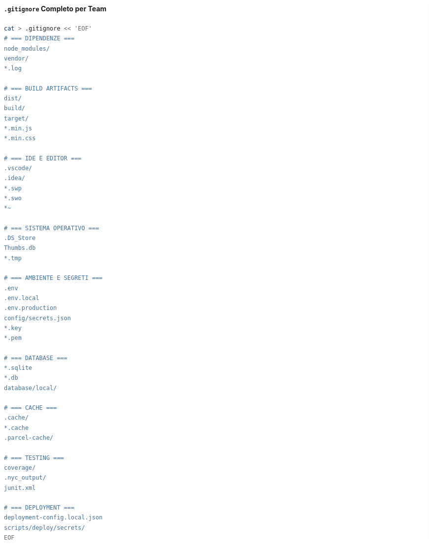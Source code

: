 #### `.gitignore` Completo per Team

```bash
cat > .gitignore << 'EOF'
# === DIPENDENZE ===
node_modules/
vendor/
*.log

# === BUILD ARTIFACTS ===
dist/
build/
target/
*.min.js
*.min.css

# === IDE E EDITOR ===
.vscode/
.idea/
*.swp
*.swo
*~

# === SISTEMA OPERATIVO ===
.DS_Store
Thumbs.db
*.tmp

# === AMBIENTE E SEGRETI ===
.env
.env.local
.env.production
config/secrets.json
*.key
*.pem

# === DATABASE ===
*.sqlite
*.db
database/local/

# === CACHE ===
.cache/
*.cache
.parcel-cache/

# === TESTING ===
coverage/
.nyc_output/
junit.xml

# === DEPLOYMENT ===
deployment-config.local.json
scripts/deploy/secrets/
EOF
```
